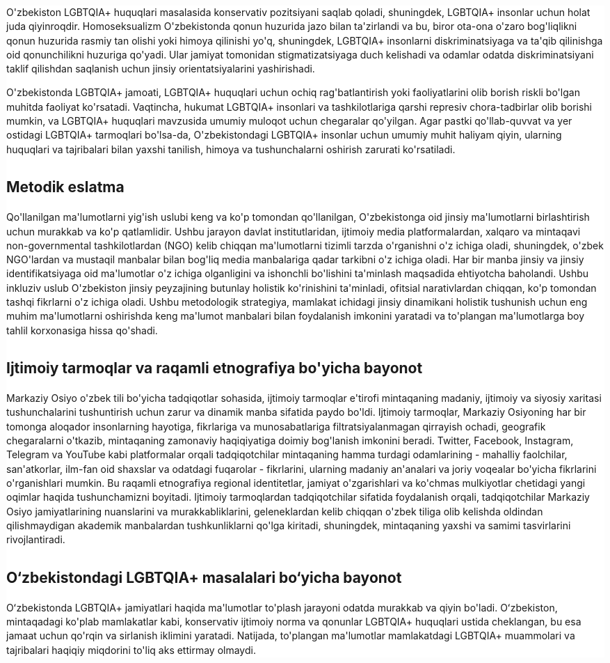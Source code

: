 O'zbekiston LGBTQIA+ huquqlari masalasida konservativ pozitsiyani saqlab qoladi, shuningdek, LGBTQIA+ insonlar uchun holat juda qiyinroqdir. Homoseksualizm O'zbekistonda qonun huzurida jazo bilan ta'zirlandi va bu, biror ota-ona o'zaro bog'liqlikni qonun huzurida rasmiy tan olishi yoki himoya qilinishi yo'q, shuningdek, LGBTQIA+ insonlarni diskriminatsiyaga va ta'qib qilinishga oid qonunchilikni huzuriga qo'yadi. Ular jamiyat tomonidan stigmatizatsiyaga duch kelishadi va odamlar odatda diskriminatsiyani taklif qilishdan saqlanish uchun jinsiy orientatsiyalarini yashirishadi.

O'zbekistonda LGBTQIA+ jamoati, LGBTQIA+ huquqlari uchun ochiq rag'batlantirish yoki faoliyatlarini olib borish riskli bo'lgan muhitda faoliyat ko'rsatadi. Vaqtincha, hukumat LGBTQIA+ insonlari va tashkilotlariga qarshi represiv chora-tadbirlar olib borishi mumkin, va LGBTQIA+ huquqlari mavzusida umumiy muloqot uchun chegaralar qo'yilgan. Agar pastki qo'llab-quvvat va yer ostidagi LGBTQIA+ tarmoqlari bo'lsa-da, O'zbekistondagi LGBTQIA+ insonlar uchun umumiy muhit haliyam qiyin, ularning huquqlari va tajribalari bilan yaxshi tanilish, himoya va tushunchalarni oshirish zarurati ko'rsatiladi.

## Metodik eslatma

Qo'llanilgan ma'lumotlarni yig'ish uslubi keng va ko'p tomondan qo'llanilgan, O'zbekistonga oid jinsiy ma'lumotlarni birlashtirish uchun murakkab va ko'p qatlamlidir. Ushbu jarayon davlat institutlaridan, ijtimoiy media platformalardan, xalqaro va mintaqavi non-governmental tashkilotlardan (NGO) kelib chiqqan ma'lumotlarni tizimli tarzda o'rganishni o'z ichiga oladi, shuningdek, o'zbek NGO'lardan va mustaqil manbalar bilan bog'liq media manbalariga qadar tarkibni o'z ichiga oladi. Har bir manba jinsiy va jinsiy identifikatsiyaga oid ma'lumotlar o'z ichiga olganligini va ishonchli bo'lishini ta'minlash maqsadida ehtiyotcha baholandi. Ushbu inkluziv uslub O'zbekiston jinsiy peyzajining butunlay holistik ko'rinishini ta'minladi, ofitsial narativlardan chiqqan, ko'p tomondan tashqi fikrlarni o'z ichiga oladi. Ushbu metodologik strategiya, mamlakat ichidagi jinsiy dinamikani holistik tushunish uchun eng muhim ma'lumotlarni oshirishda keng ma'lumot manbalari bilan foydalanish imkonini yaratadi va to'plangan ma'lumotlarga boy tahlil korxonasiga hissa qo'shadi.

## Ijtimoiy tarmoqlar va raqamli etnografiya bo'yicha bayonot

Markaziy Osiyo o'zbek tili bo'yicha tadqiqotlar sohasida, ijtimoiy tarmoqlar e'tirofi mintaqaning madaniy, ijtimoiy va siyosiy xaritasi tushunchalarini tushuntirish uchun zarur va dinamik manba sifatida paydo bo'ldi. Ijtimoiy tarmoqlar, Markaziy Osiyoning har bir tomonga aloqador insonlarning hayotiga, fikrlariga va munosabatlariga filtratsiyalanmagan qirrayish ochadi, geografik chegaralarni o'tkazib, mintaqaning zamonaviy haqiqiyatiga doimiy bog'lanish imkonini beradi. Twitter, Facebook, Instagram, Telegram va YouTube kabi platformalar orqali tadqiqotchilar mintaqaning hamma turdagi odamlarining - mahalliy faolchilar, san'atkorlar, ilm-fan oid shaxslar va odatdagi fuqarolar - fikrlarini, ularning madaniy an'analari va joriy voqealar bo'yicha fikrlarini o'rganishlari mumkin. Bu raqamli etnografiya regional identitetlar, jamiyat o'zgarishlari va ko'chmas mulkiyotlar chetidagi yangi oqimlar haqida tushunchamizni boyitadi. Ijtimoiy tarmoqlardan tadqiqotchilar sifatida foydalanish orqali, tadqiqotchilar Markaziy Osiyo jamiyatlarining nuanslarini va murakkabliklarini, geleneklardan kelib chiqqan o'zbek tiliga olib kelishda oldindan qilishmaydigan akademik manbalardan tushkunliklarni qo'lga kiritadi, shuningdek, mintaqaning yaxshi va samimi tasvirlarini rivojlantiradi.

## O‘zbekistondagi LGBTQIA+ masalalari bo‘yicha bayonot

Oʻzbekistonda LGBTQIA+ jamiyatlari haqida ma'lumotlar to'plash jarayoni odatda murakkab va qiyin bo'ladi. Oʻzbekiston, mintaqadagi ko'plab mamlakatlar kabi, konservativ ijtimoiy norma va qonunlar LGBTQIA+ huquqlari ustida cheklangan, bu esa jamaat uchun qo'rqin va sirlanish iklimini yaratadi. Natijada, to'plangan ma'lumotlar mamlakatdagi LGBTQIA+ muammolari va tajribalari haqiqiy miqdorini to'liq aks ettirmay olmaydi.

